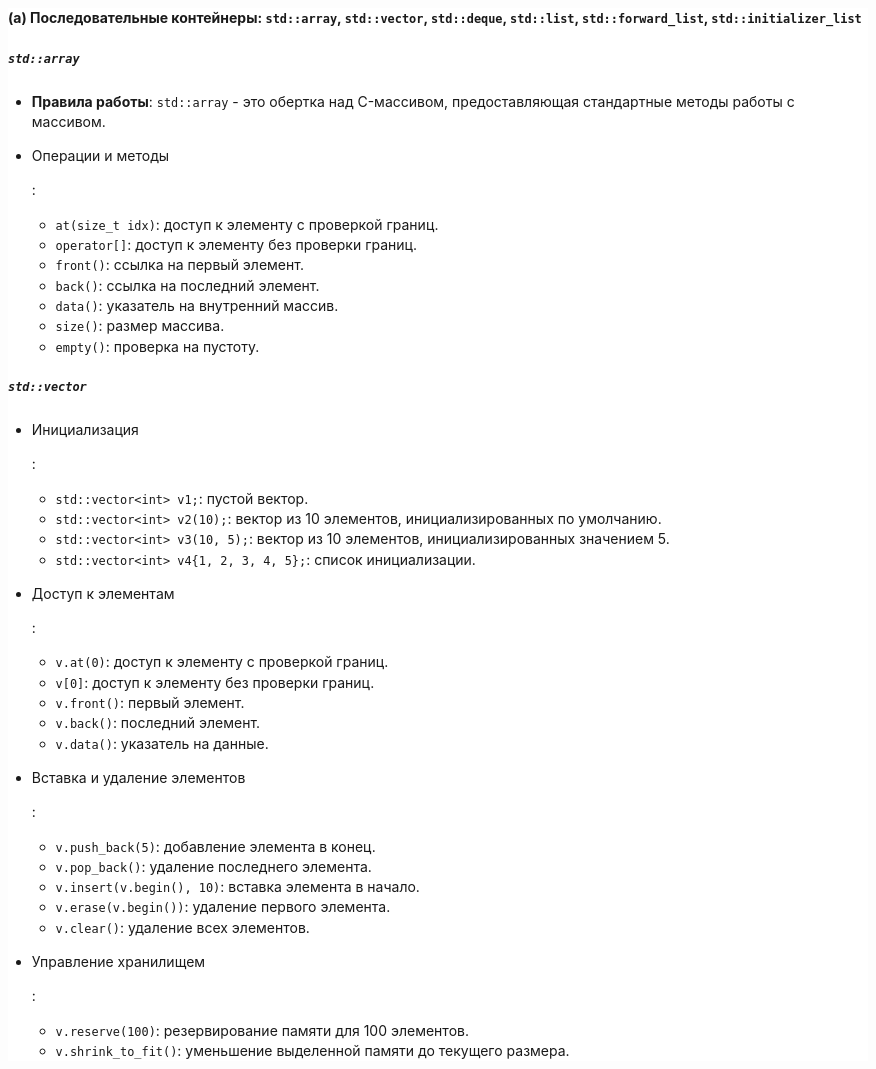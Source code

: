 #### (a) Последовательные контейнеры: `std::array`, `std::vector`, `std::deque`, `std::list`, `std::forward_list`, `std::initializer_list`

##### `std::array`

- **Правила работы**: `std::array` - это обертка над C-массивом, предоставляющая стандартные методы работы с массивом.

- Операции и методы

  :

  - `at(size_t idx)`: доступ к элементу с проверкой границ.
  - `operator[]`: доступ к элементу без проверки границ.
  - `front()`: ссылка на первый элемент.
  - `back()`: ссылка на последний элемент.
  - `data()`: указатель на внутренний массив.
  - `size()`: размер массива.
  - `empty()`: проверка на пустоту.

##### `std::vector`

- Инициализация

  :

  - `std::vector<int> v1;`: пустой вектор.
  - `std::vector<int> v2(10);`: вектор из 10 элементов, инициализированных по умолчанию.
  - `std::vector<int> v3(10, 5);`: вектор из 10 элементов, инициализированных значением 5.
  - `std::vector<int> v4{1, 2, 3, 4, 5};`: список инициализации.

- Доступ к элементам

  :

  - `v.at(0)`: доступ к элементу с проверкой границ.
  - `v[0]`: доступ к элементу без проверки границ.
  - `v.front()`: первый элемент.
  - `v.back()`: последний элемент.
  - `v.data()`: указатель на данные.

- Вставка и удаление элементов

  :

  - `v.push_back(5)`: добавление элемента в конец.
  - `v.pop_back()`: удаление последнего элемента.
  - `v.insert(v.begin(), 10)`: вставка элемента в начало.
  - `v.erase(v.begin())`: удаление первого элемента.
  - `v.clear()`: удаление всех элементов.

- Управление хранилищем

  :

  - `v.reserve(100)`: резервирование памяти для 100 элементов.
  - `v.shrink_to_fit()`: уменьшение выделенной памяти до текущего размера.
